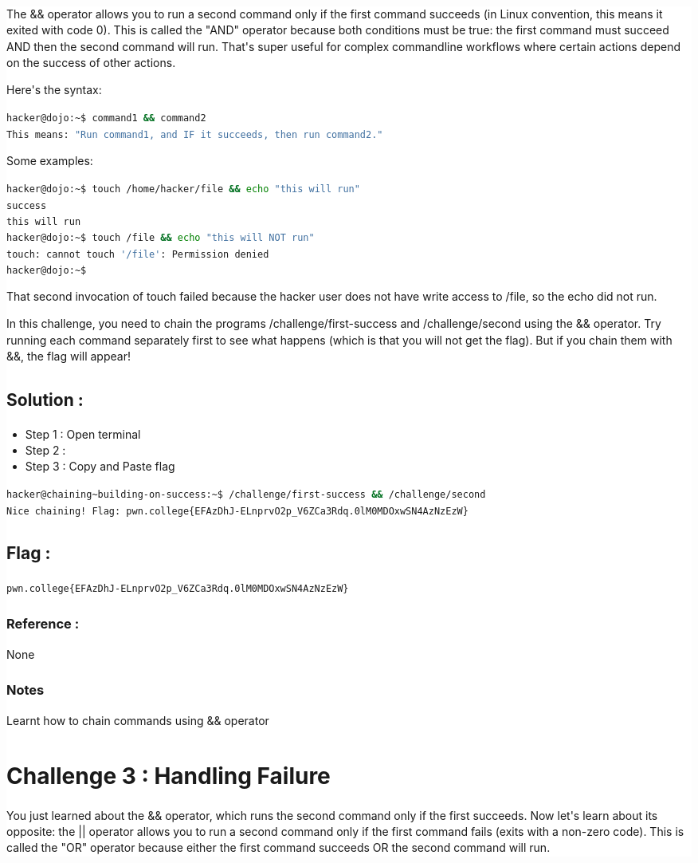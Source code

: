 The && operator allows you to run a second command only if the first command succeeds (in Linux convention, this means it exited with code 0). This is called the "AND" operator because both conditions must be true: the first command must succeed AND then the second command will run. That's super useful for complex commandline workflows where certain actions depend on the success of other actions.

Here's the syntax:
```sh
hacker@dojo:~$ command1 && command2
This means: "Run command1, and IF it succeeds, then run command2."
```
Some examples:
```sh
hacker@dojo:~$ touch /home/hacker/file && echo "this will run"
success
this will run
hacker@dojo:~$ touch /file && echo "this will NOT run"
touch: cannot touch '/file': Permission denied
hacker@dojo:~$
```
That second invocation of touch failed because the hacker user does not have write access to /file, so the echo did not run.

In this challenge, you need to chain the programs /challenge/first-success and /challenge/second using the && operator. Try running each command separately first to see what happens (which is that you will not get the flag). But if you chain them with &&, the flag will appear!

## Solution : 
- Step 1 : Open terminal
- Step 2 :
- Step 3 : Copy and Paste flag
```sh
hacker@chaining~building-on-success:~$ /challenge/first-success && /challenge/second
Nice chaining! Flag: pwn.college{EFAzDhJ-ELnprvO2p_V6ZCa3Rdq.0lM0MDOxwSN4AzNzEzW}
```

## Flag : 
```sh
pwn.college{EFAzDhJ-ELnprvO2p_V6ZCa3Rdq.0lM0MDOxwSN4AzNzEzW}
```

### Reference : 
None

### Notes
Learnt how to chain commands using && operator


# Challenge 3 : Handling Failure

You just learned about the && operator, which runs the second command only if the first succeeds. Now let's learn about its opposite: the || operator allows you to run a second command only if the first command fails (exits with a non-zero code). This is called the "OR" operator because either the first command succeeds OR the second command will run.
